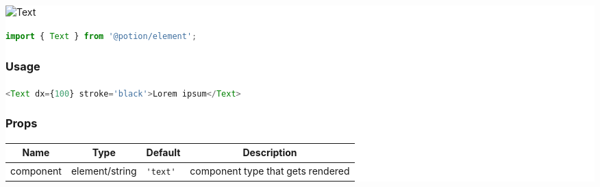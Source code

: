![Text](https://raw.githubusercontent.com/finnfiddle/potion/master/packages/element/__screenshots__/Element-Text.png "Text")

```javascript
import { Text } from '@potion/element';
```

### Usage
```javascript
<Text dx={100} stroke='black'>Lorem ipsum</Text>
```

### Props

| Name | Type | Default | Description |
| ---- | ---- | ------- | ----------- |
| component | element/string | `'text'` | component type that gets rendered |
